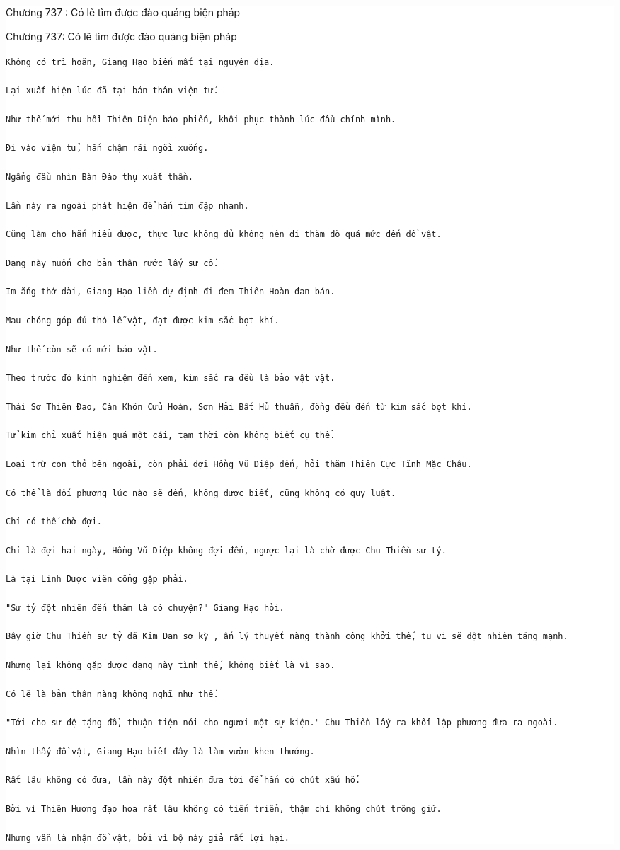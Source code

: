 




Chương 737 : Có lẽ tìm được đào quáng biện pháp


Chương 737: Có lẽ tìm được đào quáng biện pháp

	Không có trì hoãn, Giang Hạo biến mất tại nguyên địa.

	Lại xuất hiện lúc đã tại bản thân viện tử.

	Như thế mới thu hồi Thiên Diện bảo phiến, khôi phục thành lúc đầu chính mình.

	Đi vào viện tử, hắn chậm rãi ngồi xuống.

	Ngẩng đầu nhìn Bàn Đào thụ xuất thần.

	Lần này ra ngoài phát hiện để hắn tim đập nhanh.

	Cũng làm cho hắn hiểu được, thực lực không đủ không nên đi thăm dò quá mức đến đồ vật.

	Dạng này muốn cho bản thân rước lấy sự cố.

	Im ắng thở dài, Giang Hạo liền dự định đi đem Thiên Hoàn đan bán.

	Mau chóng góp đủ thỏ lễ vật, đạt được kim sắc bọt khí.

	Như thế còn sẽ có mới bảo vật.

	Theo trước đó kinh nghiệm đến xem, kim sắc ra đều là bảo vật vật.

	Thái Sơ Thiên Đao, Càn Khôn Cửu Hoàn, Sơn Hải Bất Hủ thuẫn, đồng đều đến từ kim sắc bọt khí.

	Tử kim chỉ xuất hiện quá một cái, tạm thời còn không biết cụ thể.

	Loại trừ con thỏ bên ngoài, còn phải đợi Hồng Vũ Diệp đến, hỏi thăm Thiên Cực Tĩnh Mặc Châu.

	Có thể là đối phương lúc nào sẽ đến, không được biết, cũng không có quy luật.

	Chỉ có thể chờ đợi.

	Chỉ là đợi hai ngày, Hồng Vũ Diệp không đợi đến, ngược lại là chờ được Chu Thiền sư tỷ.

	Là tại Linh Dược viên cổng gặp phải.

	"Sư tỷ đột nhiên đến thăm là có chuyện?" Giang Hạo hỏi.

	Bây giờ Chu Thiền sư tỷ đã Kim Đan sơ kỳ , ấn lý thuyết nàng thành công khởi thế, tu vi sẽ đột nhiên tăng mạnh.

	Nhưng lại không gặp được dạng này tình thế, không biết là vì sao.

	Có lẽ là bản thân nàng không nghĩ như thế.

	"Tới cho sư đệ tặng đồ, thuận tiện nói cho ngươi một sự kiện." Chu Thiền lấy ra khối lập phương đưa ra ngoài.

	Nhìn thấy đồ vật, Giang Hạo biết đây là làm vườn khen thưởng.

	Rất lâu không có đưa, lần này đột nhiên đưa tới để hắn có chút xấu hổ.

	Bởi vì Thiên Hương đạo hoa rất lâu không có tiến triển, thậm chí không chút trông giữ.

	Nhưng vẫn là nhận đồ vật, bởi vì bộ này giả rất lợi hại.
